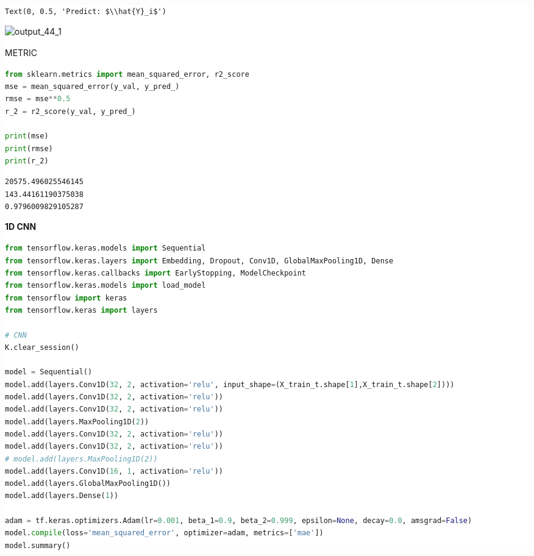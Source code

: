 


    Text(0, 0.5, 'Predict: $\\hat{Y}_i$')




![output_44_1](https://user-images.githubusercontent.com/50707494/145716969-e2a9c6ea-1c6c-460e-a854-3f5f996ff1ba.png)

   
   


METRIC


```python
from sklearn.metrics import mean_squared_error, r2_score
mse = mean_squared_error(y_val, y_pred_)
rmse = mse**0.5
r_2 = r2_score(y_val, y_pred_)

print(mse)
print(rmse)
print(r_2)
```

    20575.496025546145
    143.44161190375038
    0.9796009829105287
    

**1D CNN**


```python
from tensorflow.keras.models import Sequential
from tensorflow.keras.layers import Embedding, Dropout, Conv1D, GlobalMaxPooling1D, Dense
from tensorflow.keras.callbacks import EarlyStopping, ModelCheckpoint
from tensorflow.keras.models import load_model
from tensorflow import keras
from tensorflow.keras import layers

# CNN 
K.clear_session()

model = Sequential()
model.add(layers.Conv1D(32, 2, activation='relu', input_shape=(X_train_t.shape[1],X_train_t.shape[2]))) 
model.add(layers.Conv1D(32, 2, activation='relu'))
model.add(layers.Conv1D(32, 2, activation='relu'))
model.add(layers.MaxPooling1D(2))
model.add(layers.Conv1D(32, 2, activation='relu'))
model.add(layers.Conv1D(32, 2, activation='relu'))
# model.add(layers.MaxPooling1D(2))
model.add(layers.Conv1D(16, 1, activation='relu'))
model.add(layers.GlobalMaxPooling1D()) 
model.add(layers.Dense(1))

adam = tf.keras.optimizers.Adam(lr=0.001, beta_1=0.9, beta_2=0.999, epsilon=None, decay=0.0, amsgrad=False)
model.compile(loss='mean_squared_error', optimizer=adam, metrics=['mae']) 
model.summary()
```
